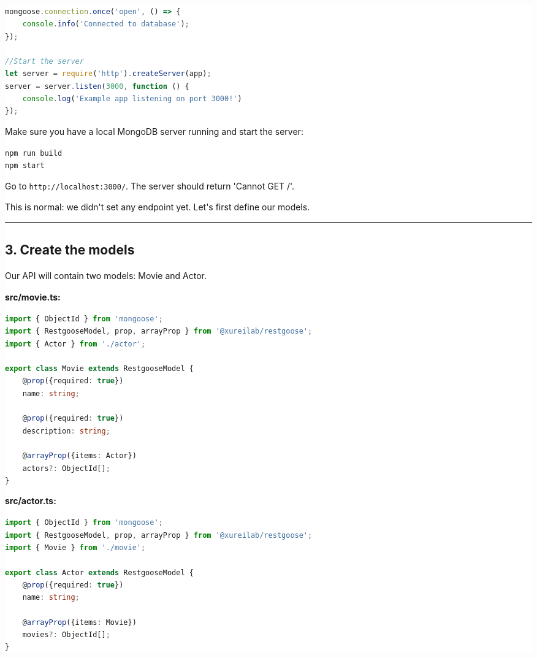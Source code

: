 ```typescript
mongoose.connection.once('open', () => {
    console.info('Connected to database');
});

//Start the server
let server = require('http').createServer(app);
server = server.listen(3000, function () {
    console.log('Example app listening on port 3000!')
});
```

Make sure you have a local MongoDB server running and start the server:
```bash
npm run build
npm start
```

Go to `http://localhost:3000/`. The server should return 'Cannot GET /'.

This is normal: we didn't set any endpoint yet. Let's first define our models. 

------

## 3. Create the models
Our API will contain two models: Movie and Actor.

**src/movie.ts:**
```typescript
import { ObjectId } from 'mongoose';
import { RestgooseModel, prop, arrayProp } from '@xureilab/restgoose';
import { Actor } from './actor';

export class Movie extends RestgooseModel {
    @prop({required: true})
    name: string;
    
    @prop({required: true})
    description: string;
    
    @arrayProp({items: Actor})
    actors?: ObjectId[];
}
```

**src/actor.ts:**
```typescript
import { ObjectId } from 'mongoose';
import { RestgooseModel, prop, arrayProp } from '@xureilab/restgoose';
import { Movie } from './movie';

export class Actor extends RestgooseModel {
    @prop({required: true})
    name: string;
    
    @arrayProp({items: Movie})
    movies?: ObjectId[];
}
```
